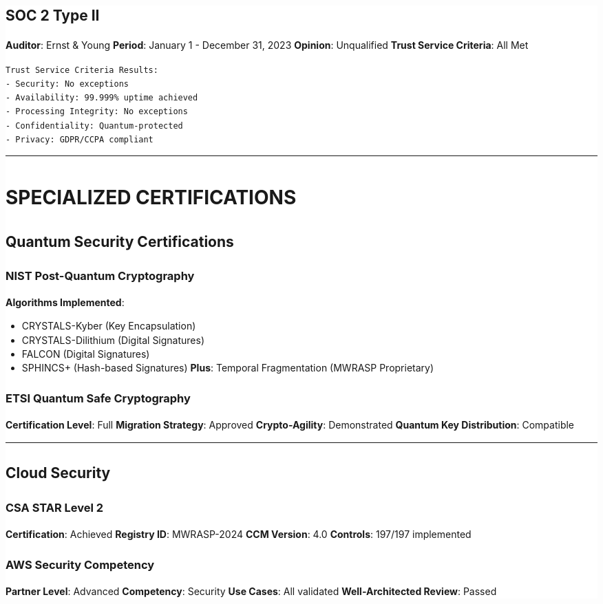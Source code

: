 ## SOC 2 Type II
**Auditor**: Ernst & Young
**Period**: January 1 - December 31, 2023
**Opinion**: Unqualified
**Trust Service Criteria**: All Met

```
Trust Service Criteria Results:
- Security: No exceptions
- Availability: 99.999% uptime achieved
- Processing Integrity: No exceptions
- Confidentiality: Quantum-protected
- Privacy: GDPR/CCPA compliant
```

---

# SPECIALIZED CERTIFICATIONS

## Quantum Security Certifications

### NIST Post-Quantum Cryptography
**Algorithms Implemented**:
- CRYSTALS-Kyber (Key Encapsulation)
- CRYSTALS-Dilithium (Digital Signatures)
- FALCON (Digital Signatures)
- SPHINCS+ (Hash-based Signatures)
**Plus**: Temporal Fragmentation (MWRASP Proprietary)

### ETSI Quantum Safe Cryptography
**Certification Level**: Full
**Migration Strategy**: Approved
**Crypto-Agility**: Demonstrated
**Quantum Key Distribution**: Compatible

---

## Cloud Security

### CSA STAR Level 2
**Certification**: Achieved
**Registry ID**: MWRASP-2024
**CCM Version**: 4.0
**Controls**: 197/197 implemented

### AWS Security Competency
**Partner Level**: Advanced
**Competency**: Security
**Use Cases**: All validated
**Well-Architected Review**: Passed
